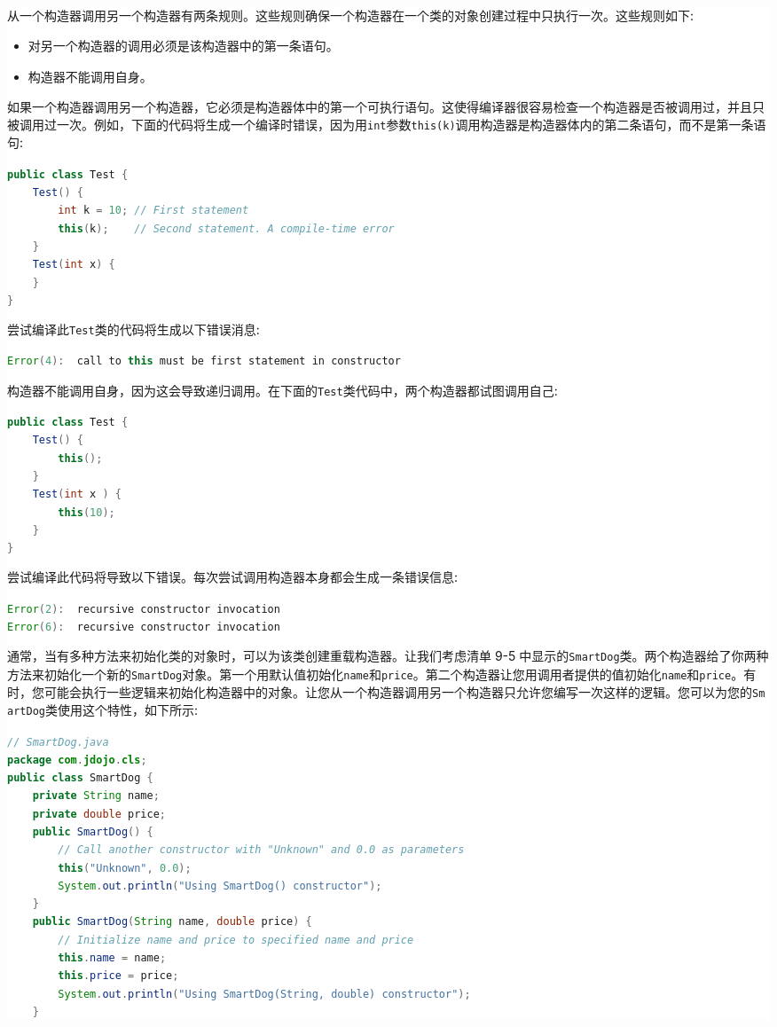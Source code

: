 从一个构造器调用另一个构造器有两条规则。这些规则确保一个构造器在一个类的对象创建过程中只执行一次。这些规则如下:

*   对另一个构造器的调用必须是该构造器中的第一条语句。

*   构造器不能调用自身。

如果一个构造器调用另一个构造器，它必须是构造器体中的第一个可执行语句。这使得编译器很容易检查一个构造器是否被调用过，并且只被调用过一次。例如，下面的代码将生成一个编译时错误，因为用`int`参数`this(k)`调用构造器是构造器体内的第二条语句，而不是第一条语句:

```java
public class Test {
    Test() {
        int k = 10; // First statement
        this(k);    // Second statement. A compile-time error
    }
    Test(int x) {
    }
}

```

尝试编译此`Test`类的代码将生成以下错误消息:

```java
Error(4):  call to this must be first statement in constructor

```

构造器不能调用自身，因为这会导致递归调用。在下面的`Test`类代码中，两个构造器都试图调用自己:

```java
public class Test {
    Test() {
        this();
    }
    Test(int x ) {
        this(10);
    }
}

```

尝试编译此代码将导致以下错误。每次尝试调用构造器本身都会生成一条错误信息:

```java
Error(2):  recursive constructor invocation
Error(6):  recursive constructor invocation

```

通常，当有多种方法来初始化类的对象时，可以为该类创建重载构造器。让我们考虑清单 9-5 中显示的`SmartDog`类。两个构造器给了你两种方法来初始化一个新的`SmartDog`对象。第一个用默认值初始化`name`和`price`。第二个构造器让您用调用者提供的值初始化`name`和`price`。有时，您可能会执行一些逻辑来初始化构造器中的对象。让您从一个构造器调用另一个构造器只允许您编写一次这样的逻辑。您可以为您的`SmartDog`类使用这个特性，如下所示:

```java
// SmartDog.java
package com.jdojo.cls;
public class SmartDog {
    private String name;
    private double price;
    public SmartDog() {
        // Call another constructor with "Unknown" and 0.0 as parameters
        this("Unknown", 0.0);
        System.out.println("Using SmartDog() constructor");
    }
    public SmartDog(String name, double price) {
        // Initialize name and price to specified name and price
        this.name = name;
        this.price = price;
        System.out.println("Using SmartDog(String, double) constructor");
    }
```